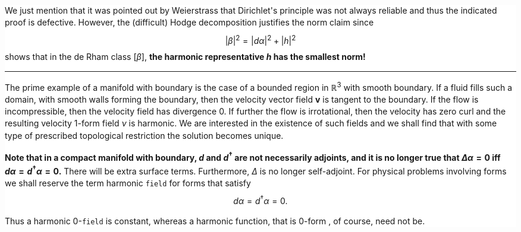 We just mention that it was pointed out by Weierstrass that Dirichlet's principle was not always reliable and thus the indicated proof is defective.  However, the (difficult) Hodge decomposition justifies the norm claim since
$$
\left\lvert \beta \right\rvert ^{2}=\left\lvert d\alpha \right\rvert ^{2}+\left\lvert h \right\rvert ^{2}
$$
shows that in the de Rham class $[\beta]$, **the harmonic representative $h$ has the smallest norm!**

- - -

The prime example of a manifold with boundary is the case of a bounded region in $\mathbb{R}^{3}$ with smooth boundary. If a fluid fills such a domain, with smooth walls forming the boundary, then the velocity vector field $\mathbf{v}$ is tangent to the boundary. If the flow is incompressible, then the velocity field has divergence $0$. If further the flow is irrotational, then the velocity has zero curl and the resulting velocity 1-form field $\nu$ is harmonic. We are interested in the existence of such fields and we shall find that with some type of prescribed topological restriction the solution becomes unique.

**Note that in a compact manifold with boundary, $d$ and $d^{\dagger}$ are not necessarily adjoints, and it is no longer true that $\Delta \alpha=0$ iff $d\alpha = d^{\dagger}\alpha=0$.** There will be extra surface terms. Furthermore, $\Delta$ is no longer self-adjoint. For physical problems involving forms we shall reserve the term harmonic `field` for forms that satisfy
$$
d\alpha = d^{\dagger}\alpha =0.
$$

Thus a harmonic 0-`field` is constant, whereas a harmonic function, that is 0-form , of course, need not be.

